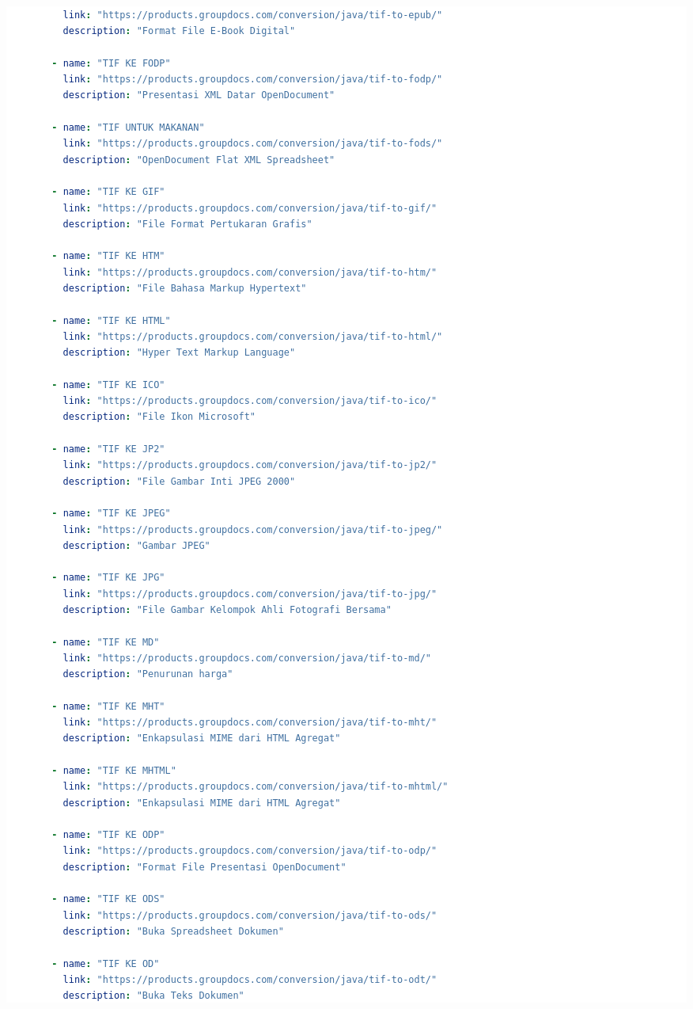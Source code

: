 ```yaml
          link: "https://products.groupdocs.com/conversion/java/tif-to-epub/"
          description: "Format File E-Book Digital"

        - name: "TIF KE FODP"
          link: "https://products.groupdocs.com/conversion/java/tif-to-fodp/"
          description: "Presentasi XML Datar OpenDocument"

        - name: "TIF UNTUK MAKANAN"
          link: "https://products.groupdocs.com/conversion/java/tif-to-fods/"
          description: "OpenDocument Flat XML Spreadsheet"

        - name: "TIF KE GIF"
          link: "https://products.groupdocs.com/conversion/java/tif-to-gif/"
          description: "File Format Pertukaran Grafis"

        - name: "TIF KE HTM"
          link: "https://products.groupdocs.com/conversion/java/tif-to-htm/"
          description: "File Bahasa Markup Hypertext"

        - name: "TIF KE HTML"
          link: "https://products.groupdocs.com/conversion/java/tif-to-html/"
          description: "Hyper Text Markup Language"

        - name: "TIF KE ICO"
          link: "https://products.groupdocs.com/conversion/java/tif-to-ico/"
          description: "File Ikon Microsoft"

        - name: "TIF KE JP2"
          link: "https://products.groupdocs.com/conversion/java/tif-to-jp2/"
          description: "File Gambar Inti JPEG 2000"

        - name: "TIF KE JPEG"
          link: "https://products.groupdocs.com/conversion/java/tif-to-jpeg/"
          description: "Gambar JPEG"

        - name: "TIF KE JPG"
          link: "https://products.groupdocs.com/conversion/java/tif-to-jpg/"
          description: "File Gambar Kelompok Ahli Fotografi Bersama"

        - name: "TIF KE MD"
          link: "https://products.groupdocs.com/conversion/java/tif-to-md/"
          description: "Penurunan harga"

        - name: "TIF KE MHT"
          link: "https://products.groupdocs.com/conversion/java/tif-to-mht/"
          description: "Enkapsulasi MIME dari HTML Agregat"

        - name: "TIF KE MHTML"
          link: "https://products.groupdocs.com/conversion/java/tif-to-mhtml/"
          description: "Enkapsulasi MIME dari HTML Agregat"

        - name: "TIF KE ODP"
          link: "https://products.groupdocs.com/conversion/java/tif-to-odp/"
          description: "Format File Presentasi OpenDocument"

        - name: "TIF KE ODS"
          link: "https://products.groupdocs.com/conversion/java/tif-to-ods/"
          description: "Buka Spreadsheet Dokumen"

        - name: "TIF KE OD"
          link: "https://products.groupdocs.com/conversion/java/tif-to-odt/"
          description: "Buka Teks Dokumen"

```